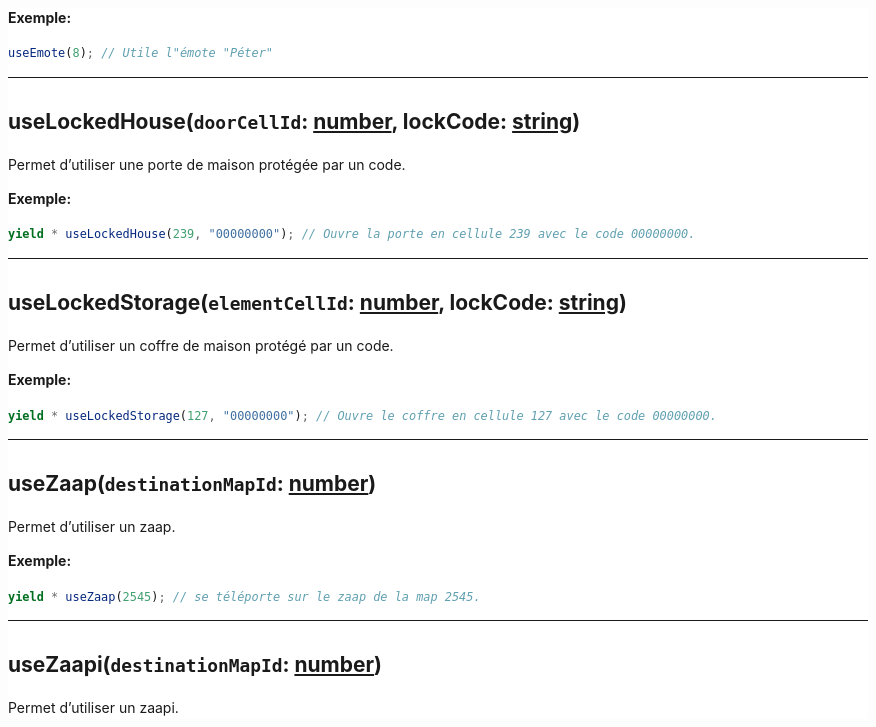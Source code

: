 **Exemple:**

```js
useEmote(8); // Utile l"émote "Péter"
```

<hr>

<h2 id="map-use-locked-house">
  useLockedHouse(<code>doorCellId</code>: <a href="https://developer.mozilla.org/fr-Fr/docs/Web/JavaScript/Data_structures#Number_type">number</a>, lockCode: <a href="https://developer.mozilla.org/fr-Fr/docs/Web/JavaScript/Data_structures#String_type">string</a>)
</h2>

Permet d’utiliser une porte de maison protégée par un code.

**Exemple:**

```js
yield * useLockedHouse(239, "00000000"); // Ouvre la porte en cellule 239 avec le code 00000000.
```

<hr>

<h2 id="map-use-locked-storage">
  useLockedStorage(<code>elementCellId</code>: <a href="https://developer.mozilla.org/fr-Fr/docs/Web/JavaScript/Data_structures#Number_type">number</a>, lockCode: <a href="https://developer.mozilla.org/fr-Fr/docs/Web/JavaScript/Data_structures#String_type">string</a>)
</h2>

Permet d’utiliser un coffre de maison protégé par un code.

**Exemple:**

```js
yield * useLockedStorage(127, "00000000"); // Ouvre le coffre en cellule 127 avec le code 00000000.
```

<hr>

<h2 id="map-use-zaap">
  useZaap(<code>destinationMapId</code>: <a href="https://developer.mozilla.org/fr-Fr/docs/Web/JavaScript/Data_structures#Number_type">number</a>)
</h2>

Permet d’utiliser un zaap.

**Exemple:**

```js
yield * useZaap(2545); // se téléporte sur le zaap de la map 2545.
```

<hr>

<h2 id="map-use-zaapi">
  useZaapi(<code>destinationMapId</code>: <a href="https://developer.mozilla.org/fr-Fr/docs/Web/JavaScript/Data_structures#Number_type">number</a>)
</h2>

Permet d’utiliser un zaapi.
